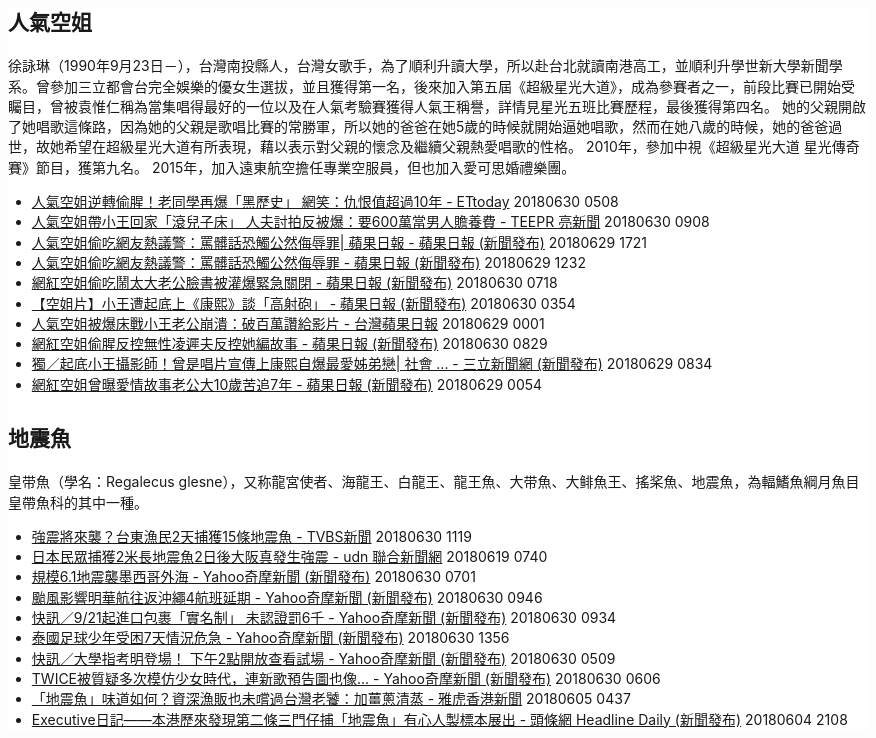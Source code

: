 ## 人氣空姐

徐詠琳（1990年9月23日－），台灣南投縣人，台灣女歌手，為了順利升讀大學，所以赴台北就讀南港高工，並順利升學世新大學新聞學系。曾參加三立都會台完全娛樂的優女生選拔，並且獲得第一名，後來加入第五屆《超級星光大道》，成為參賽者之一，前段比賽已開始受矚目，曾被袁惟仁稱為當集唱得最好的一位以及在人氣考驗賽獲得人氣王稱譽，詳情見星光五班比賽歷程，最後獲得第四名。
她的父親開啟了她唱歌這條路，因為她的父親是歌唱比賽的常勝軍，所以她的爸爸在她5歲的時候就開始逼她唱歌，然而在她八歲的時候，她的爸爸過世，故她希望在超級星光大道有所表現，藉以表示對父親的懷念及繼續父親熱愛唱歌的性格。
2010年，參加中視《超級星光大道 星光傳奇賽》節目，獲第九名。
2015年，加入遠東航空擔任專業空服員，但也加入愛可思婚禮樂團。
- [人氣空姐逆轉偷腥！老同學再爆「黑歷史」 網笑：仇恨值超過10年 - ETtoday](https://www.ettoday.net/news/20180630/1202460.htm "人氣空姐逆轉偷腥！老同學再爆「黑歷史」 網笑：仇恨值超過10年 - ETtoday") 20180630 0508
- [人氣空姐帶小王回家「滾兒子床」 人夫討拍反被爆：要600萬當男人贍養費 - TEEPR 亮新聞](https://www.teepr.com/1000790/amichen/%E7%A9%BA%E5%A7%90%E5%B0%8F%E7%8E%8B/ "人氣空姐帶小王回家「滾兒子床」 人夫討拍反被爆：要600萬當男人贍養費 - TEEPR 亮新聞") 20180630 0908
- [人氣空姐偷吃網友熱議警：罵髒話恐觸公然侮辱罪| 蘋果日報 - 蘋果日報 (新聞發布)](https://tw.appledaily.com/new/realtime/20180629/1382231/ "人氣空姐偷吃網友熱議警：罵髒話恐觸公然侮辱罪| 蘋果日報 - 蘋果日報 (新聞發布)") 20180629 1721
- [人氣空姐偷吃網友熱議警：罵髒話恐觸公然侮辱罪 - 蘋果日報 (新聞發布)](https://tw.news.appledaily.com/local/realtime/20180629/1382231/ "人氣空姐偷吃網友熱議警：罵髒話恐觸公然侮辱罪 - 蘋果日報 (新聞發布)") 20180629 1232
- [網紅空姐偷吃鬧太大老公臉書被灌爆緊急關閉 - 蘋果日報 (新聞發布)](https://tw.appledaily.com/new/realtime/20180630/1382651/ "網紅空姐偷吃鬧太大老公臉書被灌爆緊急關閉 - 蘋果日報 (新聞發布)") 20180630 0718
- [【空姐片】小王遭起底上《康熙》談「高射砲」 - 蘋果日報 (新聞發布)](https://tw.appledaily.com/new/realtime/20180630/1382452/ "【空姐片】小王遭起底上《康熙》談「高射砲」 - 蘋果日報 (新聞發布)") 20180630 0354
- [人氣空姐被爆床戰小王老公崩潰：破百萬讚給影片 - 台灣蘋果日報](https://tw.news.appledaily.com/new/realtime/20180629/1381829/ "人氣空姐被爆床戰小王老公崩潰：破百萬讚給影片 - 台灣蘋果日報") 20180629 0001
- [網紅空姐偷腥反控無性凌遲夫反控她編故事 - 蘋果日報 (新聞發布)](https://tw.appledaily.com/new/realtime/20180630/1382686/ "網紅空姐偷腥反控無性凌遲夫反控她編故事 - 蘋果日報 (新聞發布)") 20180630 0829
- [獨／起底小王攝影師！曾是唱片宣傳上康熙自爆最愛姊弟戀| 社會 ... - 三立新聞網 (新聞發布)](https://www.setn.com/News.aspx?NewsID=397894 "獨／起底小王攝影師！曾是唱片宣傳上康熙自爆最愛姊弟戀| 社會 ... - 三立新聞網 (新聞發布)") 20180629 0834
- [網紅空姐曾曝愛情故事老公大10歲苦追7年 - 蘋果日報 (新聞發布)](https://tw.news.appledaily.com/life/realtime/20180629/1381848/ "網紅空姐曾曝愛情故事老公大10歲苦追7年 - 蘋果日報 (新聞發布)") 20180629 0054

## 地震魚

皇带魚（學名：Regalecus glesne），又称龍宮使者、海龍王、白龍王、龍王魚、大带魚、大鲱魚王、搖桨魚、地震魚，為輻鰭魚綱月魚目皇帶魚科的其中一種。
- [強震將來襲？台東漁民2天捕獲15條地震魚 - TVBS新聞](https://news.tvbs.com.tw/life/947480 "強震將來襲？台東漁民2天捕獲15條地震魚 - TVBS新聞") 20180630 1119
- [日本民眾捕獲2米長地震魚2日後大阪真發生強震 - udn 聯合新聞網](https://udn.com/news/story/12226/3206515 "日本民眾捕獲2米長地震魚2日後大阪真發生強震 - udn 聯合新聞網") 20180619 0740
- [規模6.1地震襲墨西哥外海 - Yahoo奇摩新聞 (新聞發布)](https://tw.news.yahoo.com/%E8%A6%8F%E6%A8%A16-1%E5%9C%B0%E9%9C%87%E8%A5%B2%E5%A2%A8%E8%A5%BF%E5%93%A5%E5%A4%96%E6%B5%B7-070146967.html "規模6.1地震襲墨西哥外海 - Yahoo奇摩新聞 (新聞發布)") 20180630 0701
- [颱風影響明華航往返沖繩4航班延期 - Yahoo奇摩新聞 (新聞發布)](https://tw.news.yahoo.com/%E9%A2%B1%E9%A2%A8%E5%BD%B1%E9%9F%BF-%E6%98%8E%E8%8F%AF%E8%88%AA%E5%BE%80%E8%BF%94%E6%B2%96%E7%B9%A94%E8%88%AA%E7%8F%AD%E5%BB%B6%E6%9C%9F-093510949.html "颱風影響明華航往返沖繩4航班延期 - Yahoo奇摩新聞 (新聞發布)") 20180630 0946
- [快訊／9/21起進口包裹「實名制」 未認證罰6千 - Yahoo奇摩新聞 (新聞發布)](https://tw.news.yahoo.com/%E5%BF%AB%E8%A8%8A-9-21%E8%B5%B7%E9%80%B2%E5%8F%A3%E5%8C%85%E8%A3%B9-%E5%AF%A6%E5%90%8D%E5%88%B6-%E6%9C%AA%E8%AA%8D%E8%AD%89%E7%BD%B06%E5%8D%83-091828756.html "快訊／9/21起進口包裹「實名制」 未認證罰6千 - Yahoo奇摩新聞 (新聞發布)") 20180630 0934
- [泰國足球少年受困7天情況危急 - Yahoo奇摩新聞 (新聞發布)](https://tw.news.yahoo.com/%E6%B3%B0%E5%9C%8B%E8%B6%B3%E7%90%83%E5%B0%91%E5%B9%B4%E5%8F%97%E5%9B%B07%E5%A4%A9-%E6%83%85%E6%B3%81%E5%8D%B1%E6%80%A5-133501451.html "泰國足球少年受困7天情況危急 - Yahoo奇摩新聞 (新聞發布)") 20180630 1356
- [快訊／大學指考明登場！ 下午2點開放查看試場 - Yahoo奇摩新聞 (新聞發布)](https://tw.news.yahoo.com/%E5%BF%AB%E8%A8%8A-%E5%A4%A7%E5%AD%B8%E6%8C%87%E8%80%83%E6%98%8E%E7%99%BB%E5%A0%B4-%E4%B8%8B%E5%8D%882%E9%BB%9E%E9%96%8B%E6%94%BE%E6%9F%A5%E7%9C%8B%E8%A9%A6%E5%A0%B4-043834429.html "快訊／大學指考明登場！ 下午2點開放查看試場 - Yahoo奇摩新聞 (新聞發布)") 20180630 0509
- [TWICE被質疑多次模仿少女時代，連新歌預告圖也像... - Yahoo奇摩新聞 (新聞發布)](https://tw.news.yahoo.com/twice%E8%A2%AB%E8%B3%AA%E7%96%91%E5%A4%9A%E6%AC%A1%E6%A8%A1%E4%BB%BF%E5%B0%91%E5%A5%B3%E6%99%82%E4%BB%A3-%E9%80%A3%E6%96%B0%E6%AD%8C%E9%A0%90%E5%91%8A%E5%9C%96%E4%B9%9F%E5%83%8F-050000026.html "TWICE被質疑多次模仿少女時代，連新歌預告圖也像... - Yahoo奇摩新聞 (新聞發布)") 20180630 0606
- [「地震魚」味道如何？資深漁販也未嚐過台灣老饕：加薑蔥清蒸 - 雅虎香港新聞](https://hkfood.yahoo.com/%E5%9C%B0%E9%9C%87%E9%AD%9A-%E5%91%B3%E9%81%93%E5%A6%82%E4%BD%95-%E8%B3%87%E6%B7%B1%E6%BC%81%E8%B2%A9%E4%B9%9F%E6%9C%AA%E5%9A%90%E9%81%8E-%E5%8F%B0%E7%81%A3%E8%80%81%E9%A5%95-%E5%8A%A0%E8%96%91%E8%94%A5%E6%B8%85%E8%92%B8-000000583.html "「地震魚」味道如何？資深漁販也未嚐過台灣老饕：加薑蔥清蒸 - 雅虎香港新聞") 20180605 0437
- [﻿Executive日記——本港歷來發現第二條三門仔捕「地震魚」有心人製標本展出 - 頭條網 Headline Daily (新聞發布)](http://hd.stheadline.com/news/columns/0/20180605/673805/ "﻿Executive日記——本港歷來發現第二條三門仔捕「地震魚」有心人製標本展出 - 頭條網 Headline Daily (新聞發布)") 20180604 2108